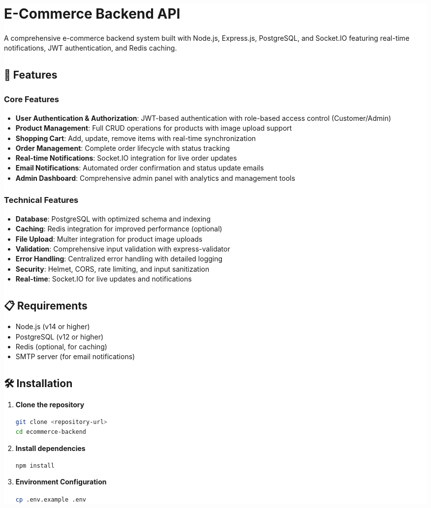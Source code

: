 # E-Commerce Backend API

A comprehensive e-commerce backend system built with Node.js, Express.js, PostgreSQL, and Socket.IO featuring real-time notifications, JWT authentication, and Redis caching.

## 🚀 Features

### Core Features
- **User Authentication & Authorization**: JWT-based authentication with role-based access control (Customer/Admin)
- **Product Management**: Full CRUD operations for products with image upload support
- **Shopping Cart**: Add, update, remove items with real-time synchronization
- **Order Management**: Complete order lifecycle with status tracking
- **Real-time Notifications**: Socket.IO integration for live order updates
- **Email Notifications**: Automated order confirmation and status update emails
- **Admin Dashboard**: Comprehensive admin panel with analytics and management tools

### Technical Features
- **Database**: PostgreSQL with optimized schema and indexing
- **Caching**: Redis integration for improved performance (optional)
- **File Upload**: Multer integration for product image uploads
- **Validation**: Comprehensive input validation with express-validator
- **Error Handling**: Centralized error handling with detailed logging
- **Security**: Helmet, CORS, rate limiting, and input sanitization
- **Real-time**: Socket.IO for live updates and notifications

## 📋 Requirements

- Node.js (v14 or higher)
- PostgreSQL (v12 or higher)
- Redis (optional, for caching)
- SMTP server (for email notifications)

## 🛠️ Installation

1. **Clone the repository**
   ```bash
   git clone <repository-url>
   cd ecommerce-backend
   ```

2. **Install dependencies**
   ```bash
   npm install
   ```

3. **Environment Configuration**
   ```bash
   cp .env.example .env
   ```
   